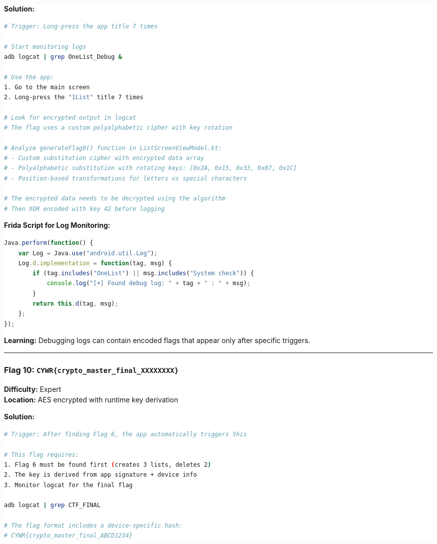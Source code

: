 **Solution:**
```bash
# Trigger: Long-press the app title 7 times

# Start monitoring logs
adb logcat | grep OneList_Debug &

# Use the app:
1. Go to the main screen
2. Long-press the "1List" title 7 times

# Look for encrypted output in logcat
# The flag uses a custom polyalphabetic cipher with key rotation

# Analyze generateFlag9() function in ListScreenViewModel.kt:
# - Custom substitution cipher with encrypted data array
# - Polyalphabetic substitution with rotating keys: [0x2A, 0x15, 0x33, 0x07, 0x1C]
# - Position-based transformations for letters vs special characters

# The encrypted data needs to be decrypted using the algorithm
# Then XOR encoded with key 42 before logging
```

**Frida Script for Log Monitoring:**
```javascript
Java.perform(function() {
    var Log = Java.use("android.util.Log");
    Log.d.implementation = function(tag, msg) {
        if (tag.includes("OneList") || msg.includes("System check")) {
            console.log("[+] Found debug log: " + tag + " : " + msg);
        }
        return this.d(tag, msg);
    };
});
```

**Learning:** Debugging logs can contain encoded flags that appear only after specific triggers.

---

### **Flag 10: `CYWR{crypto_master_final_XXXXXXXX}`**
**Difficulty:** Expert  
**Location:** AES encrypted with runtime key derivation

**Solution:**
```bash
# Trigger: After finding Flag 6, the app automatically triggers this

# This flag requires:
1. Flag 6 must be found first (creates 3 lists, deletes 2)
2. The key is derived from app signature + device info
3. Monitor logcat for the final flag

adb logcat | grep CTF_FINAL

# The flag format includes a device-specific hash:
# CYWR{crypto_master_final_ABCD1234}
```
